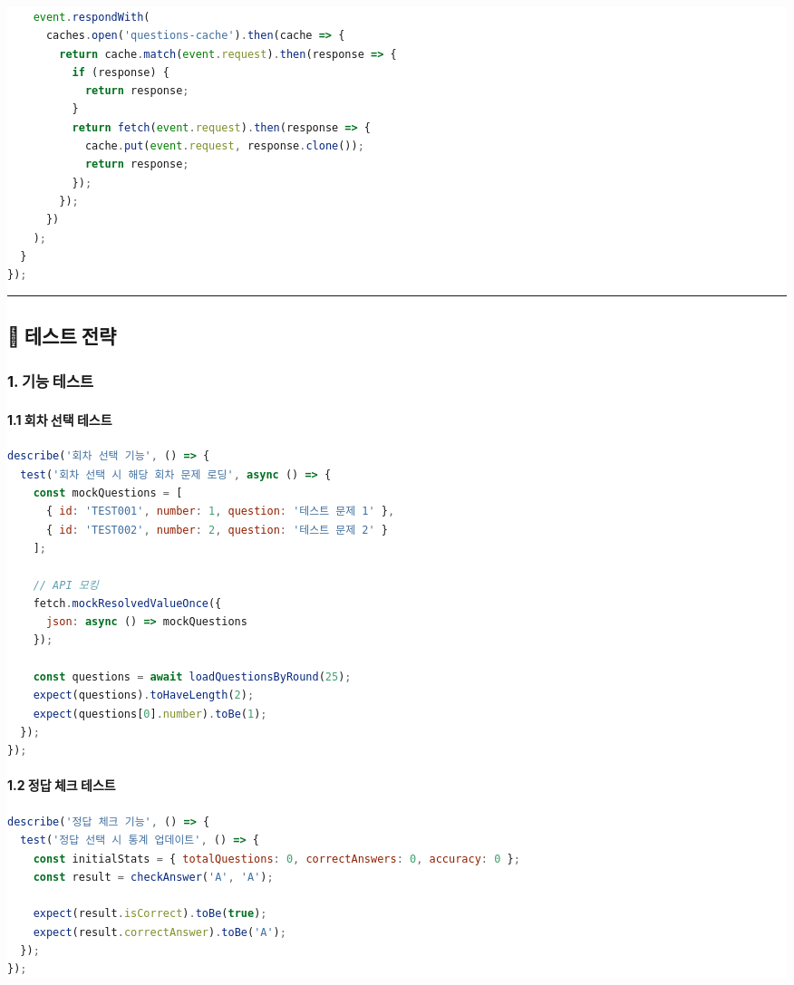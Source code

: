 ```javascript
    event.respondWith(
      caches.open('questions-cache').then(cache => {
        return cache.match(event.request).then(response => {
          if (response) {
            return response;
          }
          return fetch(event.request).then(response => {
            cache.put(event.request, response.clone());
            return response;
          });
        });
      })
    );
  }
});
```

---

## 🧪 테스트 전략

### **1. 기능 테스트**

#### 1.1 회차 선택 테스트
```javascript
describe('회차 선택 기능', () => {
  test('회차 선택 시 해당 회차 문제 로딩', async () => {
    const mockQuestions = [
      { id: 'TEST001', number: 1, question: '테스트 문제 1' },
      { id: 'TEST002', number: 2, question: '테스트 문제 2' }
    ];
    
    // API 모킹
    fetch.mockResolvedValueOnce({
      json: async () => mockQuestions
    });
    
    const questions = await loadQuestionsByRound(25);
    expect(questions).toHaveLength(2);
    expect(questions[0].number).toBe(1);
  });
});
```

#### 1.2 정답 체크 테스트
```javascript
describe('정답 체크 기능', () => {
  test('정답 선택 시 통계 업데이트', () => {
    const initialStats = { totalQuestions: 0, correctAnswers: 0, accuracy: 0 };
    const result = checkAnswer('A', 'A');
    
    expect(result.isCorrect).toBe(true);
    expect(result.correctAnswer).toBe('A');
  });
});
```
